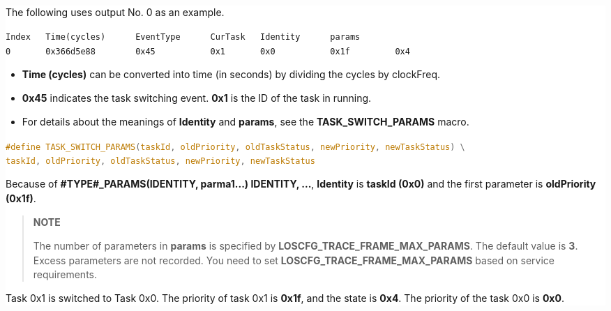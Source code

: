 The following uses output No. 0 as an example.


```
Index   Time(cycles)      EventType      CurTask   Identity      params
0       0x366d5e88        0x45           0x1       0x0           0x1f         0x4
```

- **Time (cycles)** can be converted into time (in seconds) by dividing the cycles by clockFreq.

- **0x45** indicates the task switching event. **0x1** is the ID of the task in running. 

- For details about the meanings of **Identity** and **params**, see the **TASK_SWITCH_PARAMS** macro.

```c
#define TASK_SWITCH_PARAMS(taskId, oldPriority, oldTaskStatus, newPriority, newTaskStatus) \
taskId, oldPriority, oldTaskStatus, newPriority, newTaskStatus
```

Because of **#TYPE#_PARAMS(IDENTITY, parma1...) IDENTITY, ...**, **Identity** is **taskId (0x0)** and the first parameter is **oldPriority (0x1f)**.

> **NOTE**
>
> The number of parameters in **params** is specified by **LOSCFG_TRACE_FRAME_MAX_PARAMS**. The default value is **3**. Excess parameters are not recorded. You need to set **LOSCFG_TRACE_FRAME_MAX_PARAMS** based on service requirements.

Task 0x1 is switched to Task 0x0. The priority of task 0x1 is **0x1f**, and the state is **0x4**. The priority of the task 0x0 is **0x0**.
